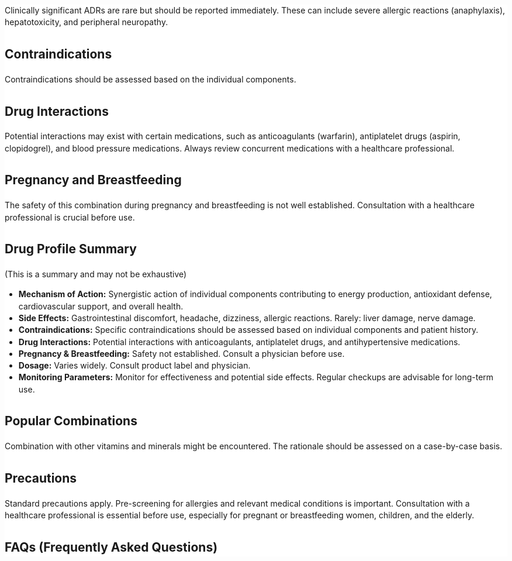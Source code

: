 Clinically significant ADRs are rare but should be reported immediately.  These can include severe allergic reactions (anaphylaxis), hepatotoxicity, and peripheral neuropathy.

## **Contraindications**

Contraindications should be assessed based on the individual components.  

## **Drug Interactions**

Potential interactions may exist with certain medications, such as anticoagulants (warfarin), antiplatelet drugs (aspirin, clopidogrel), and blood pressure medications.  Always review concurrent medications with a healthcare professional.


## **Pregnancy and Breastfeeding**

The safety of this combination during pregnancy and breastfeeding is not well established.  Consultation with a healthcare professional is crucial before use.

## **Drug Profile Summary**
(This is a summary and may not be exhaustive)

* **Mechanism of Action:** Synergistic action of individual components contributing to energy production, antioxidant defense, cardiovascular support, and overall health.
* **Side Effects:**  Gastrointestinal discomfort, headache, dizziness, allergic reactions. Rarely:  liver damage, nerve damage.
* **Contraindications:**  Specific contraindications should be assessed based on individual components and patient history.
* **Drug Interactions:** Potential interactions with anticoagulants, antiplatelet drugs, and antihypertensive medications.
* **Pregnancy & Breastfeeding:** Safety not established. Consult a physician before use.
* **Dosage:** Varies widely. Consult product label and physician.
* **Monitoring Parameters:**  Monitor for effectiveness and potential side effects. Regular checkups are advisable for long-term use.


## **Popular Combinations**

Combination with other vitamins and minerals might be encountered. The rationale should be assessed on a case-by-case basis.



## **Precautions**

Standard precautions apply. Pre-screening for allergies and relevant medical conditions is important. Consultation with a healthcare professional is essential before use, especially for pregnant or breastfeeding women, children, and the elderly.  


## **FAQs (Frequently Asked Questions)**
